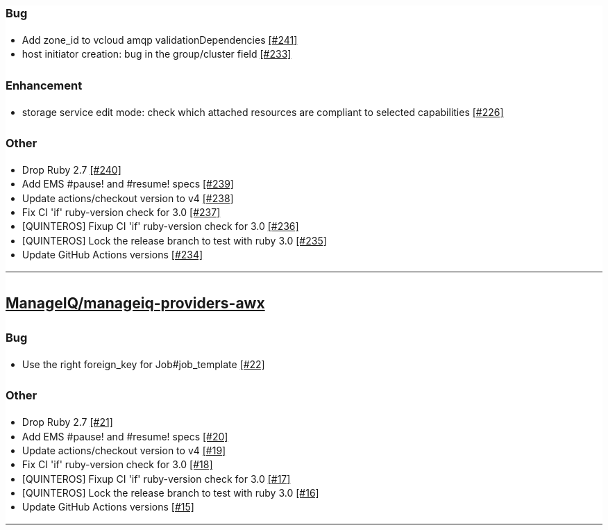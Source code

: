 ### Bug

* Add zone_id to vcloud amqp validationDependencies [[#241]](https://github.com/ManageIQ/manageiq-providers-autosde/pull/241)
* host initiator creation: bug in the group/cluster field [[#233]](https://github.com/ManageIQ/manageiq-providers-autosde/pull/233)

### Enhancement

* storage service edit mode: check which attached resources are compliant to selected capabilities [[#226]](https://github.com/ManageIQ/manageiq-providers-autosde/pull/226)

### Other

* Drop Ruby 2.7 [[#240]](https://github.com/ManageIQ/manageiq-providers-autosde/pull/240)
* Add EMS #pause! and #resume! specs [[#239]](https://github.com/ManageIQ/manageiq-providers-autosde/pull/239)
* Update actions/checkout version to v4 [[#238]](https://github.com/ManageIQ/manageiq-providers-autosde/pull/238)
* Fix CI 'if' ruby-version check for 3.0 [[#237]](https://github.com/ManageIQ/manageiq-providers-autosde/pull/237)
* [QUINTEROS] Fixup CI 'if' ruby-version check for 3.0 [[#236]](https://github.com/ManageIQ/manageiq-providers-autosde/pull/236)
* [QUINTEROS] Lock the release branch to test with ruby 3.0 [[#235]](https://github.com/ManageIQ/manageiq-providers-autosde/pull/235)
* Update GitHub Actions versions [[#234]](https://github.com/ManageIQ/manageiq-providers-autosde/pull/234)

---

## <i class="fa-brands fa-github"></i> [ManageIQ/manageiq-providers-awx](https://github.com/ManageIQ/compare/petrosian-1...quinteros-1/manageiq-providers-awx)

### Bug

* Use the right foreign_key for Job#job_template [[#22]](https://github.com/ManageIQ/manageiq-providers-awx/pull/22)

### Other

* Drop Ruby 2.7 [[#21]](https://github.com/ManageIQ/manageiq-providers-awx/pull/21)
* Add EMS #pause! and #resume! specs [[#20]](https://github.com/ManageIQ/manageiq-providers-awx/pull/20)
* Update actions/checkout version to v4 [[#19]](https://github.com/ManageIQ/manageiq-providers-awx/pull/19)
* Fix CI 'if' ruby-version check for 3.0 [[#18]](https://github.com/ManageIQ/manageiq-providers-awx/pull/18)
* [QUINTEROS] Fixup CI 'if' ruby-version check for 3.0 [[#17]](https://github.com/ManageIQ/manageiq-providers-awx/pull/17)
* [QUINTEROS] Lock the release branch to test with ruby 3.0 [[#16]](https://github.com/ManageIQ/manageiq-providers-awx/pull/16)
* Update GitHub Actions versions [[#15]](https://github.com/ManageIQ/manageiq-providers-awx/pull/15)

---